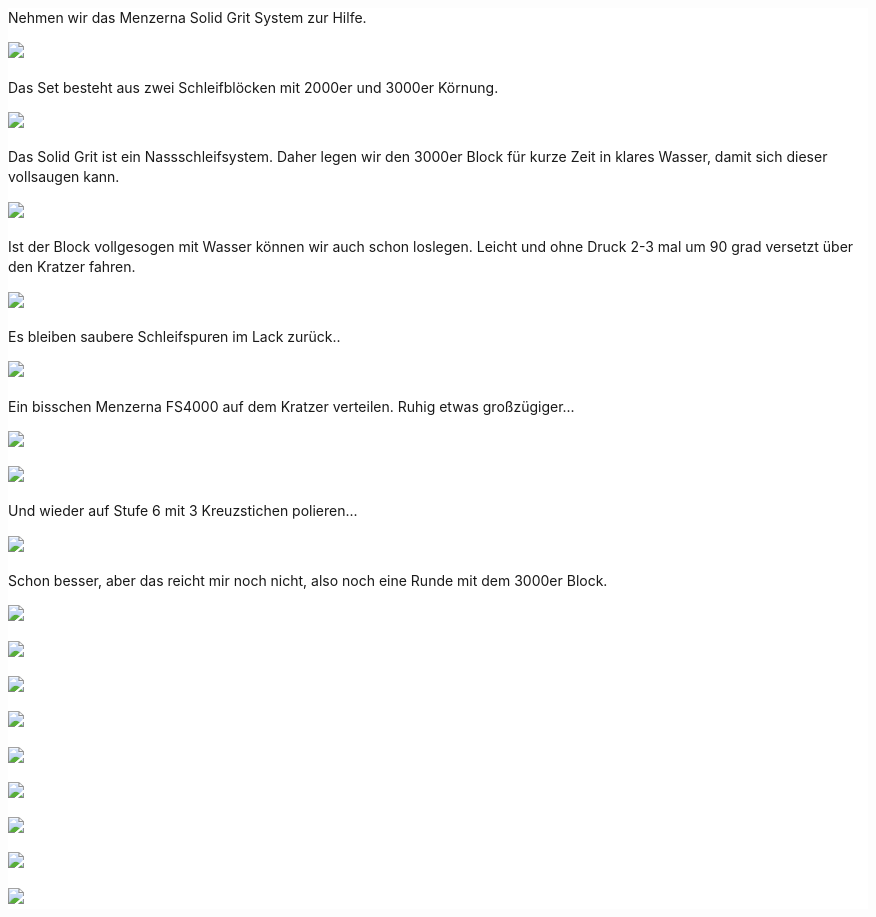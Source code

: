 Nehmen wir das Menzerna Solid Grit System zur Hilfe.

![](https://glossbossimages.s3.eu-central-1.amazonaws.com/boerge/mazda/DSC01504.jpg)

Das Set besteht aus zwei Schleifblöcken mit 2000er und 3000er Körnung.

![](https://glossbossimages.s3.eu-central-1.amazonaws.com/boerge/mazda/DSC01505.jpg)

Das Solid Grit ist ein Nassschleifsystem. Daher legen wir den 3000er Block für kurze Zeit in klares Wasser, damit sich dieser vollsaugen kann.

![](https://glossbossimages.s3.eu-central-1.amazonaws.com/boerge/mazda/DSC01507.jpg)

Ist der Block vollgesogen mit Wasser können wir auch schon loslegen. Leicht und ohne Druck 2-3 mal um 90 grad versetzt über den Kratzer fahren.

![](https://glossbossimages.s3.eu-central-1.amazonaws.com/boerge/mazda/DSC01509.jpg)

Es bleiben saubere Schleifspuren im Lack zurück..

![](https://glossbossimages.s3.eu-central-1.amazonaws.com/boerge/mazda/DSC01511.jpg)

Ein bisschen Menzerna FS4000 auf dem Kratzer verteilen. Ruhig etwas großzügiger...

![](https://glossbossimages.s3.eu-central-1.amazonaws.com/boerge/mazda/DSC01512.jpg)

![](https://glossbossimages.s3.eu-central-1.amazonaws.com/boerge/mazda/DSC01513.jpg)

Und wieder auf Stufe 6 mit 3 Kreuzstichen polieren...

![](https://glossbossimages.s3.eu-central-1.amazonaws.com/boerge/mazda/DSC01515.jpg)

Schon besser, aber das reicht mir noch nicht, also noch eine Runde mit dem 3000er Block.

![](https://glossbossimages.s3.eu-central-1.amazonaws.com/boerge/mazda/DSC01516.jpg)

![](https://glossbossimages.s3.eu-central-1.amazonaws.com/boerge/mazda/DSC01517.jpg)

![](https://glossbossimages.s3.eu-central-1.amazonaws.com/boerge/mazda/DSC01518.jpg)

![](https://glossbossimages.s3.eu-central-1.amazonaws.com/boerge/mazda/DSC01519.jpg)

![](https://glossbossimages.s3.eu-central-1.amazonaws.com/boerge/mazda/DSC01520.jpg)

![](https://glossbossimages.s3.eu-central-1.amazonaws.com/boerge/mazda/DSC01525.jpg)

![](https://glossbossimages.s3.eu-central-1.amazonaws.com/boerge/mazda/DSC01526.jpg)

![](https://glossbossimages.s3.eu-central-1.amazonaws.com/boerge/mazda/DSC01527.jpg)

![](https://glossbossimages.s3.eu-central-1.amazonaws.com/boerge/mazda/DSC01530.jpg)

